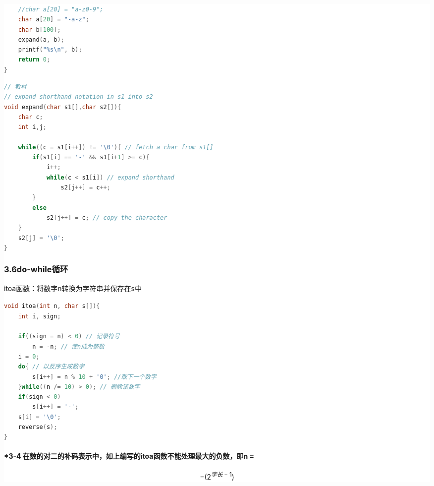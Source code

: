 ~~~c
    //char a[20] = "a-z0-9";
    char a[20] = "-a-z";
    char b[100];
    expand(a, b);
    printf("%s\n", b);
    return 0;
}
~~~

~~~c
// 教材
// expand shorthand notation in s1 into s2
void expand(char s1[],char s2[]){
    char c;
    int i,j;

    while((c = s1[i++]) != '\0'){ // fetch a char from s1[]
        if(s1[i] == '-' && s1[i+1] >= c){
            i++;
            while(c < s1[i]) // expand shorthand
                s2[j++] = c++;
        }
        else
            s2[j++] = c; // copy the character
    }
    s2[j] = '\0';
}
~~~

### 3.6do-while循环

itoa函数：将数字n转换为字符串并保存在s中

~~~c
void itoa(int n, char s[]){
    int i, sign;
    
    if((sign = n) < 0) // 记录符号
        n = -n; // 使n成为整数
    i = 0;
    do{ // 以反序生成数字
        s[i++] = n % 10 + '0'; //取下一个数字
    }while((n /= 10) > 0); // 删除该数字
    if(sign < 0)
        s[i++] = '-';
    s[i] = '\0';
    reverse(s);
}
~~~

#### *3-4 在数的对二的补码表示中，如上编写的itoa函数不能处理最大的负数，即n = 

$$
-(2^{字长-1})
$$
